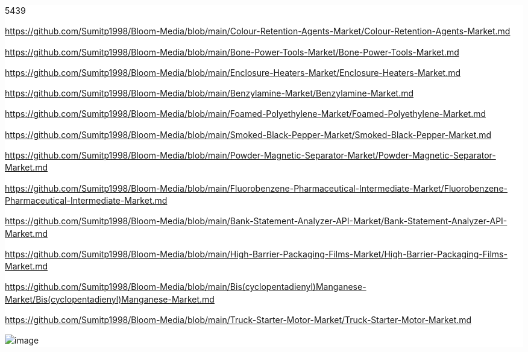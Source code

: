 5439</p><p><a href="https://github.com/Sumitp1998/Bloom-Media/blob/main/Colour-Retention-Agents-Market/Colour-Retention-Agents-Market.md">https://github.com/Sumitp1998/Bloom-Media/blob/main/Colour-Retention-Agents-Market/Colour-Retention-Agents-Market.md</a></p><p><a href="https://github.com/Sumitp1998/Bloom-Media/blob/main/Bone-Power-Tools-Market/Bone-Power-Tools-Market.md">https://github.com/Sumitp1998/Bloom-Media/blob/main/Bone-Power-Tools-Market/Bone-Power-Tools-Market.md</a></p><p><a href="https://github.com/Sumitp1998/Bloom-Media/blob/main/Enclosure-Heaters-Market/Enclosure-Heaters-Market.md">https://github.com/Sumitp1998/Bloom-Media/blob/main/Enclosure-Heaters-Market/Enclosure-Heaters-Market.md</a></p><p><a href="https://github.com/Sumitp1998/Bloom-Media/blob/main/Benzylamine-Market/Benzylamine-Market.md">https://github.com/Sumitp1998/Bloom-Media/blob/main/Benzylamine-Market/Benzylamine-Market.md</a></p><p><a href="https://github.com/Sumitp1998/Bloom-Media/blob/main/Foamed-Polyethylene-Market/Foamed-Polyethylene-Market.md">https://github.com/Sumitp1998/Bloom-Media/blob/main/Foamed-Polyethylene-Market/Foamed-Polyethylene-Market.md</a></p><p><a href="https://github.com/Sumitp1998/Bloom-Media/blob/main/Smoked-Black-Pepper-Market/Smoked-Black-Pepper-Market.md">https://github.com/Sumitp1998/Bloom-Media/blob/main/Smoked-Black-Pepper-Market/Smoked-Black-Pepper-Market.md</a></p><p><a href="https://github.com/Sumitp1998/Bloom-Media/blob/main/Powder-Magnetic-Separator-Market/Powder-Magnetic-Separator-Market.md">https://github.com/Sumitp1998/Bloom-Media/blob/main/Powder-Magnetic-Separator-Market/Powder-Magnetic-Separator-Market.md</a></p><p><a href="https://github.com/Sumitp1998/Bloom-Media/blob/main/Fluorobenzene-Pharmaceutical-Intermediate-Market/Fluorobenzene-Pharmaceutical-Intermediate-Market.md">https://github.com/Sumitp1998/Bloom-Media/blob/main/Fluorobenzene-Pharmaceutical-Intermediate-Market/Fluorobenzene-Pharmaceutical-Intermediate-Market.md</a></p><p><a href="https://github.com/Sumitp1998/Bloom-Media/blob/main/Bank-Statement-Analyzer-API-Market/Bank-Statement-Analyzer-API-Market.md">https://github.com/Sumitp1998/Bloom-Media/blob/main/Bank-Statement-Analyzer-API-Market/Bank-Statement-Analyzer-API-Market.md</a></p><p><a href="https://github.com/Sumitp1998/Bloom-Media/blob/main/High-Barrier-Packaging-Films-Market/High-Barrier-Packaging-Films-Market.md">https://github.com/Sumitp1998/Bloom-Media/blob/main/High-Barrier-Packaging-Films-Market/High-Barrier-Packaging-Films-Market.md</a></p><p><a href="https://github.com/Sumitp1998/Bloom-Media/blob/main/Bis(cyclopentadienyl)Manganese-Market/Bis(cyclopentadienyl)Manganese-Market.md">https://github.com/Sumitp1998/Bloom-Media/blob/main/Bis(cyclopentadienyl)Manganese-Market/Bis(cyclopentadienyl)Manganese-Market.md</a></p><p><a href="https://github.com/Sumitp1998/Bloom-Media/blob/main/Truck-Starter-Motor-Market/Truck-Starter-Motor-Market.md">https://github.com/Sumitp1998/Bloom-Media/blob/main/Truck-Starter-Motor-Market/Truck-Starter-Motor-Market.md</a></p>
![image](https://github.com/user-attachments/assets/5db3e0ab-ff81-4a8e-90e5-9ca8258c6901)
